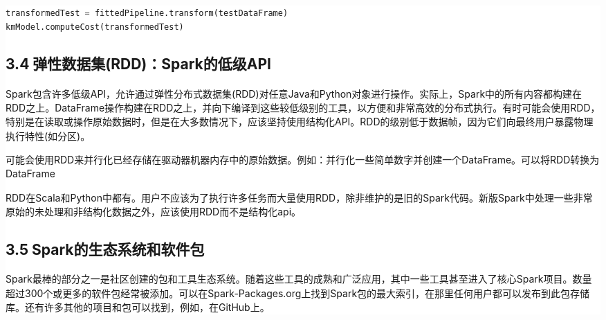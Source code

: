 ```python
transformedTest = fittedPipeline.transform(testDataFrame)
kmModel.computeCost(transformedTest)
```

## 3.4 弹性数据集(RDD)：Spark的低级API

Spark包含许多低级API，允许通过弹性分布式数据集(RDD)对任意Java和Python对象进行操作。实际上，Spark中的所有内容都构建在RDD之上。DataFrame操作构建在RDD之上，并向下编译到这些较低级别的工具，以方便和非常高效的分布式执行。有时可能会使用RDD，特别是在读取或操作原始数据时，但是在大多数情况下，应该坚持使用结构化API。RDD的级别低于数据帧，因为它们向最终用户暴露物理执行特性(如分区)。

可能会使用RDD来并行化已经存储在驱动器机器内存中的原始数据。例如：并行化一些简单数字并创建一个DataFrame。可以将RDD转换为DataFrame

RDD在Scala和Python中都有。用户不应该为了执行许多任务而大量使用RDD，除非维护的是旧的Spark代码。新版Spark中处理一些非常原始的未处理和非结构化数据之外，应该使用RDD而不是结构化api。

## 3.5 Spark的生态系统和软件包

Spark最棒的部分之一是社区创建的包和工具生态系统。随着这些工具的成熟和广泛应用，其中一些工具甚至进入了核心Spark项目。数量超过300个或更多的软件包经常被添加。可以在Spark-Packages.org上找到Spark包的最大索引，在那里任何用户都可以发布到此包存储库。还有许多其他的项目和包可以找到，例如，在GitHub上。